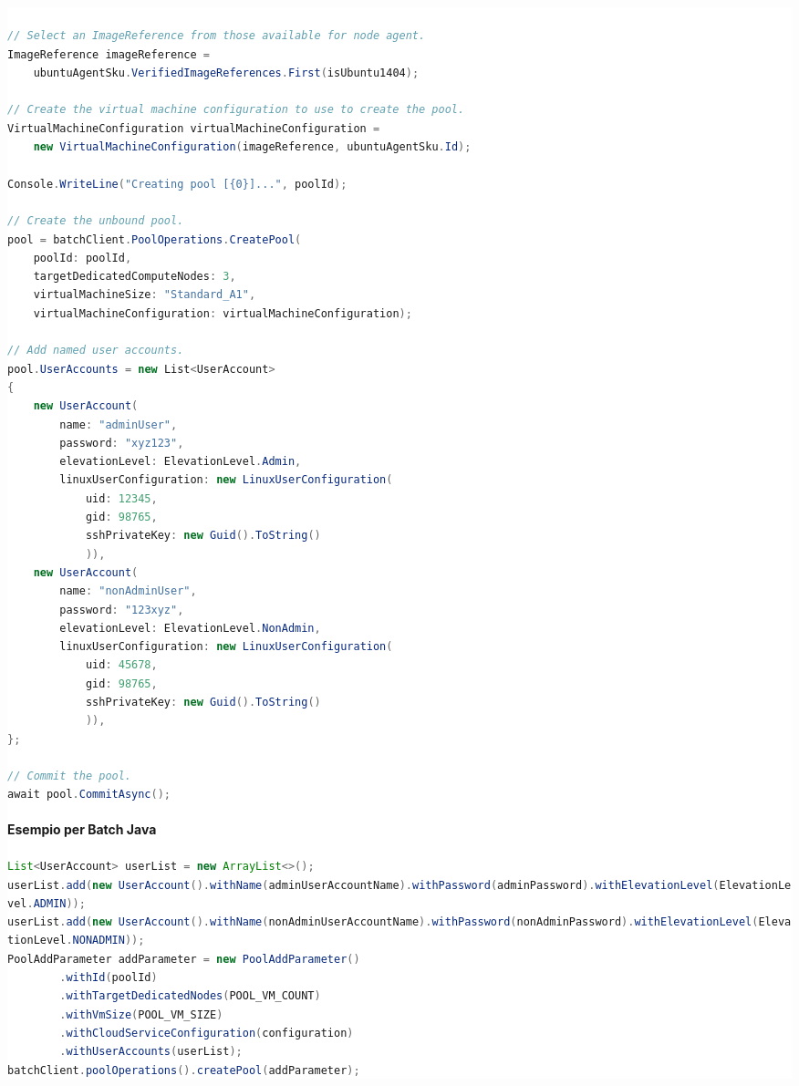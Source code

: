 ```csharp

// Select an ImageReference from those available for node agent.
ImageReference imageReference =
    ubuntuAgentSku.VerifiedImageReferences.First(isUbuntu1404);

// Create the virtual machine configuration to use to create the pool.
VirtualMachineConfiguration virtualMachineConfiguration =
    new VirtualMachineConfiguration(imageReference, ubuntuAgentSku.Id);

Console.WriteLine("Creating pool [{0}]...", poolId);

// Create the unbound pool.
pool = batchClient.PoolOperations.CreatePool(
    poolId: poolId,
    targetDedicatedComputeNodes: 3,                                             
    virtualMachineSize: "Standard_A1",                                      
    virtualMachineConfiguration: virtualMachineConfiguration);                  

// Add named user accounts.
pool.UserAccounts = new List<UserAccount>
{
    new UserAccount(
        name: "adminUser",
        password: "xyz123",
        elevationLevel: ElevationLevel.Admin,
        linuxUserConfiguration: new LinuxUserConfiguration(
            uid: 12345,
            gid: 98765,
            sshPrivateKey: new Guid().ToString()
            )),
    new UserAccount(
        name: "nonAdminUser",
        password: "123xyz",
        elevationLevel: ElevationLevel.NonAdmin,
        linuxUserConfiguration: new LinuxUserConfiguration(
            uid: 45678,
            gid: 98765,
            sshPrivateKey: new Guid().ToString()
            )),
};

// Commit the pool.
await pool.CommitAsync();
```


#### <a name="batch-java-example"></a>Esempio per Batch Java

```java
List<UserAccount> userList = new ArrayList<>();
userList.add(new UserAccount().withName(adminUserAccountName).withPassword(adminPassword).withElevationLevel(ElevationLevel.ADMIN));
userList.add(new UserAccount().withName(nonAdminUserAccountName).withPassword(nonAdminPassword).withElevationLevel(ElevationLevel.NONADMIN));
PoolAddParameter addParameter = new PoolAddParameter()
        .withId(poolId)
        .withTargetDedicatedNodes(POOL_VM_COUNT)
        .withVmSize(POOL_VM_SIZE)
        .withCloudServiceConfiguration(configuration)
        .withUserAccounts(userList);
batchClient.poolOperations().createPool(addParameter);
```
